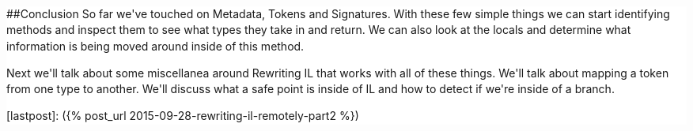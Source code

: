 
##Conclusion
So far we've touched on Metadata, Tokens and Signatures. With these few simple things we can start identifying methods and inspect them to see what types they take in and return. We can also look at the locals and determine what information is being moved around inside of this method.

Next we'll talk about some miscellanea around Rewriting IL that works with all of these things. We'll talk about mapping a token from one type to another. We'll discuss what a safe point is inside of IL and how to detect if we're inside of a branch.

[corencode]: https://github.com/dotnet/coreclr/blob/e879597385221df7131042d1e0830b87f7632a01/src/inc/cor.h#L2226
[elemclass]: https://github.com/dotnet/coreclr/blob/4cf8a6b082d9bb1789facd996d8265d3908757b2/src/inc/corhdr.h#L884
[elemgen]: https://github.com/dotnet/coreclr/blob/4cf8a6b082d9bb1789facd996d8265d3908757b2/src/inc/corhdr.h#L887
[localcc]: https://github.com/dotnet/coreclr/blob/4cf8a6b082d9bb1789facd996d8265d3908757b2/src/inc/corhdr.h#L957
[elemsza]: https://github.com/dotnet/coreclr/blob/4cf8a6b082d9bb1789facd996d8265d3908757b2/src/inc/corhdr.h#L894
[elemarr]: https://github.com/dotnet/coreclr/blob/4cf8a6b082d9bb1789facd996d8265d3908757b2/src/inc/corhdr.h#L886
[hasthiscc]: https://github.com/dotnet/coreclr/blob/4cf8a6b082d9bb1789facd996d8265d3908757b2/src/inc/corhdr.h#L967
[defaultcc]: https://github.com/dotnet/coreclr/blob/4cf8a6b082d9bb1789facd996d8265d3908757b2/src/inc/corhdr.h#L953
[sigparse]: http://blogs.msdn.com/b/davbr/archive/2005/10/13/sample-a-signature-blob-parser-for-your-profiler.aspx
[elemstring]: https://github.com/dotnet/coreclr/blob/4cf8a6b082d9bb1789facd996d8265d3908757b2/src/inc/corhdr.h#L876
[elemint]: https://github.com/dotnet/coreclr/blob/4cf8a6b082d9bb1789facd996d8265d3908757b2/src/inc/corhdr.h#L870
[elemclass]: https://github.com/dotnet/coreclr/blob/4cf8a6b082d9bb1789facd996d8265d3908757b2/src/inc/corhdr.h#L884
[corsig]: https://github.com/dotnet/coreclr/blob/e879597385221df7131042d1e0830b87f7632a01/src/inc/cor.h#L2090-L2514
[corhdr]: https://github.com/dotnet/coreclr/blob/4cf8a6b082d9bb1789facd996d8265d3908757b2/src/inc/corhdr.h
[compress]: https://github.com/dotnet/coreclr/blob/e879597385221df7131042d1e0830b87f7632a01/src/inc/cor.h#L2372-L2400
[CorImpl]: https://msdn.microsoft.com/en-us/library/ms233456(v=vs.110).aspx
[CorAttr]: https://msdn.microsoft.com/en-us/library/ms231030(v=vs.110).aspx
[CorElem]: https://msdn.microsoft.com/en-us/library/ms232600(v=vs.110).aspx
[CorCall]: https://msdn.microsoft.com/en-us/library/ms231239(v=vs.110).aspx
[ildasm]: https://msdn.microsoft.com/en-us/library/aa309387(v=vs.71).aspx
[multifile]: https://msdn.microsoft.com/en-us/library/168k2ah5(v=vs.110).aspx
[modmeta]: https://msdn.microsoft.com/en-us/library/ms231432(v=vs.110).aspx
[ecma]: http://www.ecma-international.org/publications/files/ECMA-ST/ECMA-335.pdf
[davebro]: http://blogs.msdn.com/b/davbr/
[clrprofiler]: https://clrprofiler.codeplex.com/
[chains]: https://github.com/chainsapm/chainsapm
[setmask]: https://msdn.microsoft.com/en-us/library/ms230853(v=vs.110).aspx
[modloads]: view-source:https://msdn.microsoft.com/en-us/library/ms231874(v=vs.110).aspx
[cprofsetmask]: https://github.com/chainsapm/chainsapm/blob/7719622aa908954807c339b704f77acafcf467be/clrprofiler/src/profiler/profilermain.cpp#L476-L551
[modstart]: https://msdn.microsoft.com/en-US/library/ms231897(v=VS.110).aspx
[modfin]: https://msdn.microsoft.com/en-us/library/ms230105(v=vs.110).aspx
[modattached]: https://msdn.microsoft.com/en-us/library/ms232480(v=vs.110).aspx
[modmeta]: https://msdn.microsoft.com/en-us/library/ms231432(v=vs.110).aspx
[lastpost]: ({% post_url 2015-09-28-rewriting-il-remotely-part2 %})
